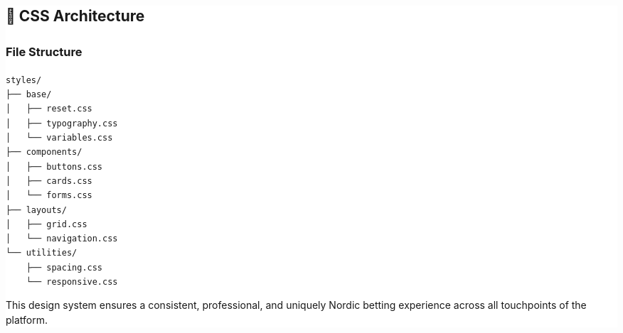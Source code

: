 ## 🎨 CSS Architecture

### File Structure
```
styles/
├── base/
│   ├── reset.css
│   ├── typography.css
│   └── variables.css
├── components/
│   ├── buttons.css
│   ├── cards.css
│   └── forms.css
├── layouts/
│   ├── grid.css
│   └── navigation.css
└── utilities/
    ├── spacing.css
    └── responsive.css
```

This design system ensures a consistent, professional, and uniquely Nordic betting experience across all touchpoints of the platform.